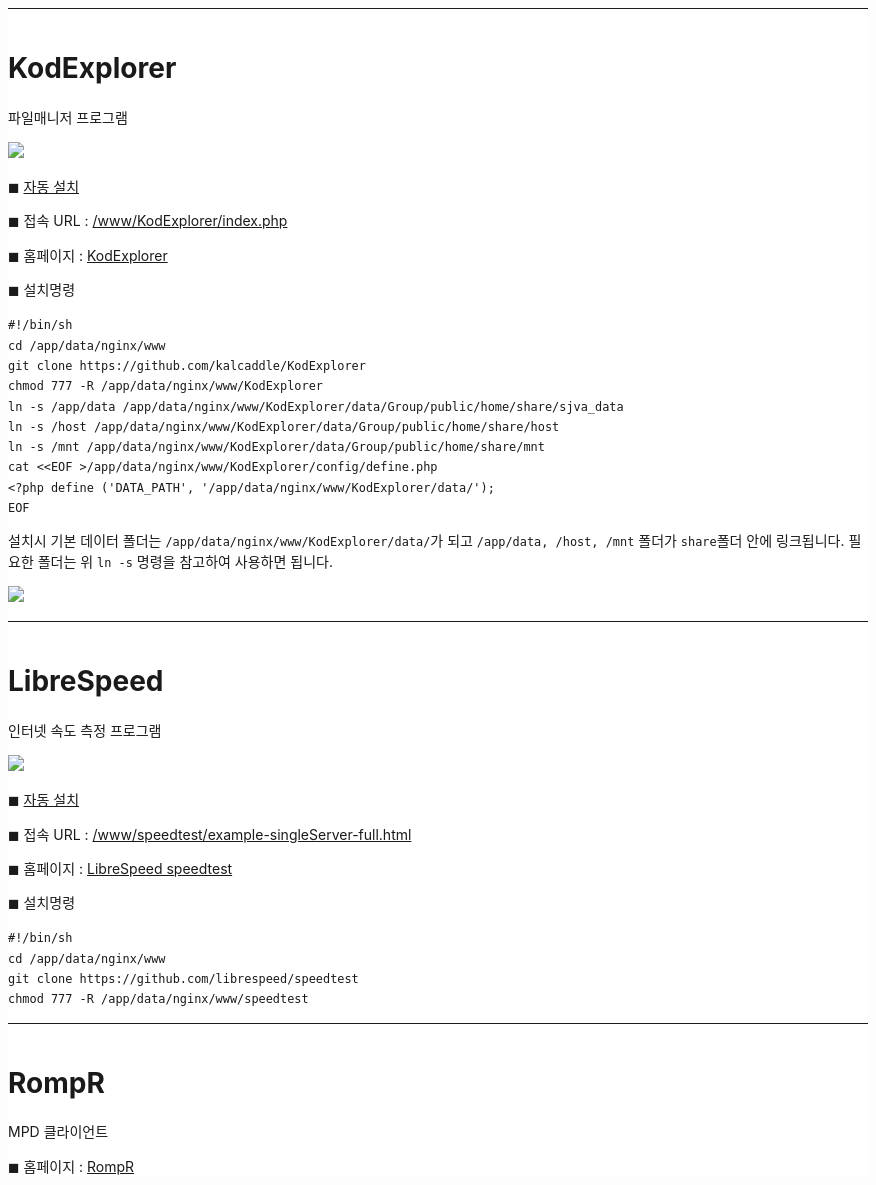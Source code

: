 -----
# KodExplorer #

파일매니저 프로그램

<img src="https://raw.githubusercontent.com/kalcaddle/static/master/images/kod/common2.png"></img>


◼ [자동 설치](/nginx/normal/install?title=KodExplorer&script_url=https://raw.githubusercontent.com/soju6jan/nginx_support/main/install/KodExplorer.sh)

◼ 접속 URL : [/www/KodExplorer/index.php](/www/KodExplorer/index.php)

◼ 홈페이지 : [KodExplorer](https://github.com/kalcaddle/KodExplorer)

◼ 설치명령
```
#!/bin/sh
cd /app/data/nginx/www
git clone https://github.com/kalcaddle/KodExplorer
chmod 777 -R /app/data/nginx/www/KodExplorer
ln -s /app/data /app/data/nginx/www/KodExplorer/data/Group/public/home/share/sjva_data
ln -s /host /app/data/nginx/www/KodExplorer/data/Group/public/home/share/host
ln -s /mnt /app/data/nginx/www/KodExplorer/data/Group/public/home/share/mnt
cat <<EOF >/app/data/nginx/www/KodExplorer/config/define.php
<?php define ('DATA_PATH', '/app/data/nginx/www/KodExplorer/data/');
EOF
```

설치시 기본 데이터 폴더는 ```/app/data/nginx/www/KodExplorer/data/```가 되고 ```/app/data, /host, /mnt``` 폴더가  ```share```폴더 안에 링크됩니다. 필요한 폴더는 위 ```ln -s``` 명령을 참고하여 사용하면 됩니다.

![](https://cdn.discordapp.com/attachments/631112094015815681/762329491971768340/unknown.png)

-----
# LibreSpeed #

인터넷 속도 측정 프로그램

<img src="https://camo.githubusercontent.com/388774d2dbb7f7d3377918c359beb644a2809632/68747470733a2f2f7370656564746573742e66646f7373656e612e636f6d2f6d706f745f76362e676966"></img>


◼ [자동 설치](/nginx/normal/install?title=speedtest&script_url=https://raw.githubusercontent.com/soju6jan/nginx_support/main/install/speedtest.sh)

◼ 접속 URL : [/www/speedtest/example-singleServer-full.html](/www/speedtest/example-singleServer-full.html)

◼ 홈페이지 : [LibreSpeed speedtest](https://github.com/librespeed/speedtest)

◼ 설치명령
```
#!/bin/sh
cd /app/data/nginx/www
git clone https://github.com/librespeed/speedtest
chmod 777 -R /app/data/nginx/www/speedtest
```

-----
# RompR #
MPD 클라이언트

◼ 홈페이지 : [RompR](https://github.com/fatg3erman/RompR)

